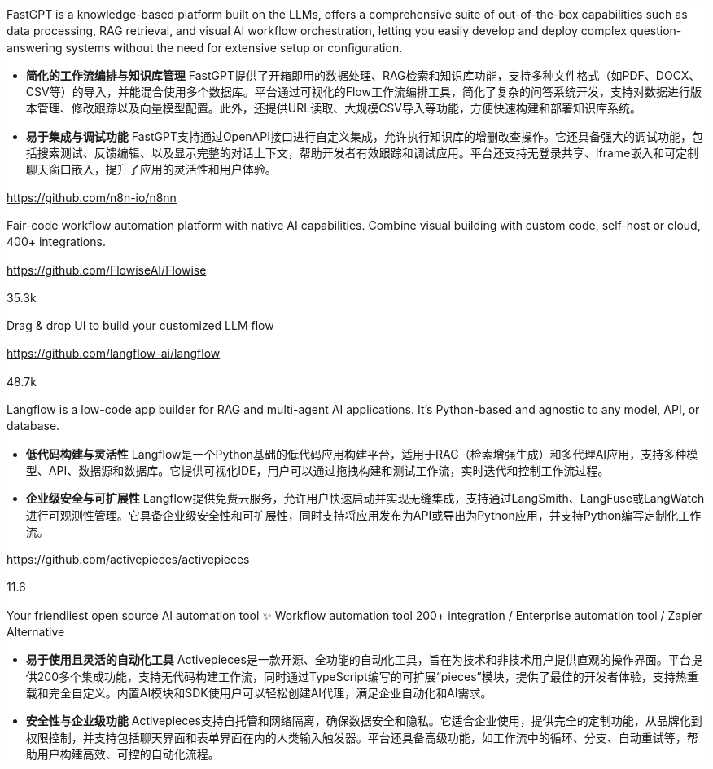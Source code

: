 FastGPT is a knowledge-based platform built on the LLMs, offers a comprehensive suite of out-of-the-box capabilities such as data processing, RAG retrieval, and visual AI workflow orchestration, letting you easily develop and deploy complex question-answering systems without the need for extensive setup or configuration.

* **简化的工作流编排与知识库管理**
  FastGPT提供了开箱即用的数据处理、RAG检索和知识库功能，支持多种文件格式（如PDF、DOCX、CSV等）的导入，并能混合使用多个数据库。平台通过可视化的Flow工作流编排工具，简化了复杂的问答系统开发，支持对数据进行版本管理、修改跟踪以及向量模型配置。此外，还提供URL读取、大规模CSV导入等功能，方便快速构建和部署知识库系统。

* **易于集成与调试功能**
  FastGPT支持通过OpenAPI接口进行自定义集成，允许执行知识库的增删改查操作。它还具备强大的调试功能，包括搜索测试、反馈编辑、以及显示完整的对话上下文，帮助开发者有效跟踪和调试应用。平台还支持无登录共享、Iframe嵌入和可定制聊天窗口嵌入，提升了应用的灵活性和用户体验。



https://github.com/n8n-io/n8nn

Fair-code workflow automation platform with native AI capabilities. Combine visual building with custom code, self-host or cloud, 400+ integrations.





https://github.com/FlowiseAI/Flowise

35.3k

Drag & drop UI to build your customized LLM flow



https://github.com/langflow-ai/langflow

48.7k

Langflow is a low-code app builder for RAG and multi-agent AI applications. It’s Python-based and agnostic to any model, API, or database.

* **低代码构建与灵活性**
  Langflow是一个Python基础的低代码应用构建平台，适用于RAG（检索增强生成）和多代理AI应用，支持多种模型、API、数据源和数据库。它提供可视化IDE，用户可以通过拖拽构建和测试工作流，实时迭代和控制工作流过程。

* **企业级安全与可扩展性**
  Langflow提供免费云服务，允许用户快速启动并实现无缝集成，支持通过LangSmith、LangFuse或LangWatch进行可观测性管理。它具备企业级安全性和可扩展性，同时支持将应用发布为API或导出为Python应用，并支持Python编写定制化工作流。





https://github.com/activepieces/activepieces

11.6

Your friendliest open source AI automation tool ✨ Workflow automation tool 200+ integration / Enterprise automation tool / Zapier Alternative

* **易于使用且灵活的自动化工具**
  Activepieces是一款开源、全功能的自动化工具，旨在为技术和非技术用户提供直观的操作界面。平台提供200多个集成功能，支持无代码构建工作流，同时通过TypeScript编写的可扩展“pieces”模块，提供了最佳的开发者体验，支持热重载和完全自定义。内置AI模块和SDK使用户可以轻松创建AI代理，满足企业自动化和AI需求。

* **安全性与企业级功能**
  Activepieces支持自托管和网络隔离，确保数据安全和隐私。它适合企业使用，提供完全的定制功能，从品牌化到权限控制，并支持包括聊天界面和表单界面在内的人类输入触发器。平台还具备高级功能，如工作流中的循环、分支、自动重试等，帮助用户构建高效、可控的自动化流程。

